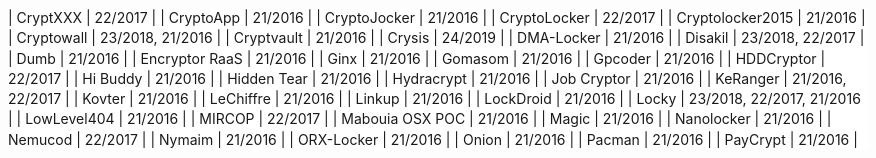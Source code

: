 | CryptXXX          | 22/2017          |
| CryptoApp         | 21/2016          |
| CryptoJocker      | 21/2016          |
| CryptoLocker      | 22/2017          |
| Cryptolocker2015  | 21/2016          |
| Cryptowall        | 23/2018, 21/2016 |
| Cryptvault        | 21/2016          |
| Crysis            | 24/2019          |
| DMA-Locker        | 21/2016          |
| Disakil           | 23/2018, 22/2017 |
| Dumb              | 21/2016          |
| Encryptor RaaS    | 21/2016          |
| Ginx              | 21/2016          |
| Gomasom           | 21/2016          |
| Gpcoder           | 21/2016          |
| HDDCryptor        | 22/2017          |
| Hi Buddy          | 21/2016          |
| Hidden Tear       | 21/2016          |
| Hydracrypt        | 21/2016          |
| Job Cryptor       | 21/2016          |
| KeRanger          | 21/2016, 22/2017 |
| Kovter            | 21/2016          |
| LeChiffre         | 21/2016          |
| Linkup            | 21/2016          |
| LockDroid         | 21/2016          |
| Locky             | 23/2018, 22/2017, 21/2016 |
| LowLevel404       | 21/2016          |
| MIRCOP            | 22/2017          |
| Mabouia OSX POC   | 21/2016          |
| Magic             | 21/2016          |
| Nanolocker        | 21/2016          |
| Nemucod           | 22/2017          |
| Nymaim            | 21/2016          |
| ORX-Locker        | 21/2016          |
| Onion             | 21/2016          |
| Pacman            | 21/2016          |
| PayCrypt          | 21/2016          |